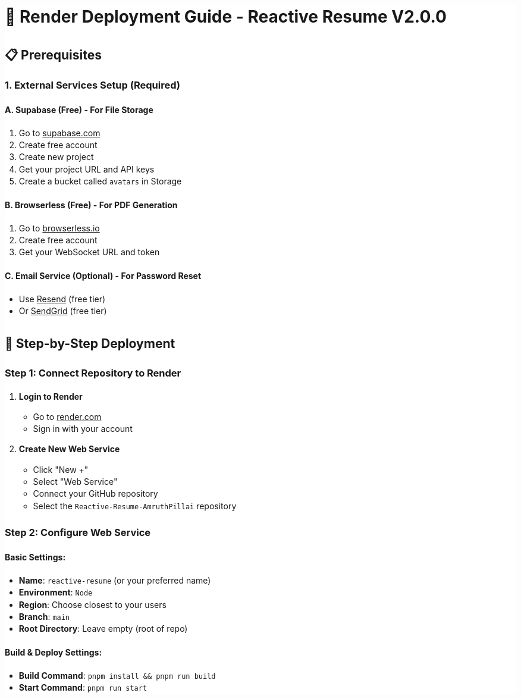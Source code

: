 # 🚀 Render Deployment Guide - Reactive Resume V2.0.0

## 📋 Prerequisites

### 1. External Services Setup (Required)

#### **A. Supabase (Free) - For File Storage**
1. Go to [supabase.com](https://supabase.com)
2. Create free account
3. Create new project
4. Get your project URL and API keys
5. Create a bucket called `avatars` in Storage

#### **B. Browserless (Free) - For PDF Generation**
1. Go to [browserless.io](https://browserless.io)
2. Create free account
3. Get your WebSocket URL and token

#### **C. Email Service (Optional) - For Password Reset**
- Use [Resend](https://resend.com) (free tier)
- Or [SendGrid](https://sendgrid.com) (free tier)

## 🎯 Step-by-Step Deployment

### **Step 1: Connect Repository to Render**

1. **Login to Render**
   - Go to [render.com](https://render.com)
   - Sign in with your account

2. **Create New Web Service**
   - Click "New +"
   - Select "Web Service"
   - Connect your GitHub repository
   - Select the `Reactive-Resume-AmruthPillai` repository

### **Step 2: Configure Web Service**

#### **Basic Settings:**
- **Name**: `reactive-resume` (or your preferred name)
- **Environment**: `Node`
- **Region**: Choose closest to your users
- **Branch**: `main`
- **Root Directory**: Leave empty (root of repo)

#### **Build & Deploy Settings:**
- **Build Command**: `pnpm install && pnpm run build`
- **Start Command**: `pnpm run start`
